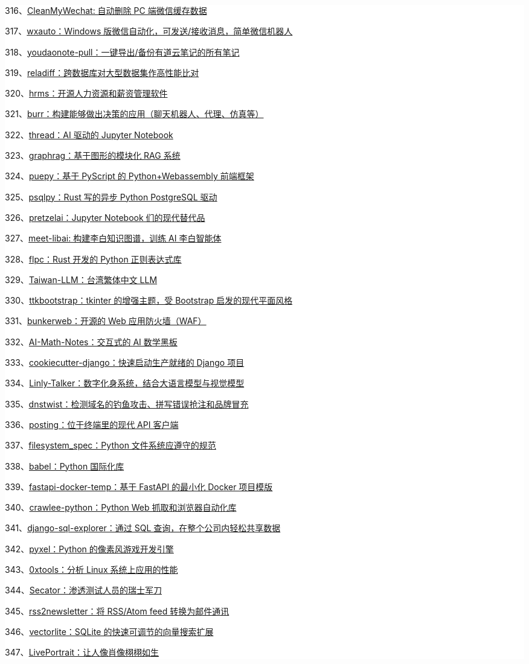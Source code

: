 316、[CleanMyWechat: 自动删除 PC 端微信缓存数据](https://github.com/blackboxo/CleanMyWechat)

317、[wxauto：Windows 版微信自动化，可发送/接收消息，简单微信机器人](https://github.com/cluic/wxauto)

318、[youdaonote-pull：一键导出/备份有道云笔记的所有笔记](https://github.com/DeppWang/youdaonote-pull)

319、[reladiff：跨数据库对大型数据集作高性能比对](https://github.com/erezsh/reladiff)

320、[hrms：开源人力资源和薪资管理软件](https://github.com/frappe/hrms)

321、[burr：构建能够做出决策的应用（聊天机器人、代理、仿真等）](https://github.com/DAGWorks-Inc/burr)

322、[thread：AI 驱动的 Jupyter Notebook](https://github.com/squaredtechnologies/thread)

323、[graphrag：基于图形的模块化 RAG 系统](https://github.com/microsoft/graphrag)

324、[puepy：基于 PyScript 的 Python+Webassembly 前端框架](https://github.com/kkinder/puepy)

325、[psqlpy：Rust 写的异步 Python PostgreSQL 驱动](https://github.com/qaspen-python/psqlpy)

326、[pretzelai：Jupyter Notebook 们的现代替代品](https://github.com/pretzelai/pretzelai)

327、[meet-libai:  构建李白知识图谱，训练 AI 李白智能体](https://github.com/BinNong/meet-libai)

328、[flpc：Rust 开发的 Python 正则表达式库](https://github.com/itsmeadarsh2008/flpc)

329、[Taiwan-LLM：台湾繁体中文 LLM](https://github.com/MiuLab/Taiwan-LLM)

330、[ttkbootstrap：tkinter 的增强主题，受 Bootstrap 启发的现代平面风格](https://github.com/israel-dryer/ttkbootstrap)

331、[bunkerweb：开源的 Web 应用防火墙（WAF）](https://github.com/bunkerity/bunkerweb)

332、[AI-Math-Notes：交互式的 AI 数学黑板](https://github.com/ayushpai/AI-Math-Notes)

333、[cookiecutter-django：快速启动生产就绪的 Django 项目](https://github.com/cookiecutter/cookiecutter-django)

334、[Linly-Talker：数字化身系统，结合大语言模型与视觉模型](https://github.com/Kedreamix/Linly-Talker)

335、[dnstwist：检测域名的钓鱼攻击、拼写错误抢注和品牌冒充](https://github.com/elceef/dnstwist)

336、[posting：位于终端里的现代 API 客户端](https://github.com/darrenburns/posting)

337、[filesystem_spec：Python 文件系统应遵守的规范](https://github.com/fsspec/filesystem_spec)

338、[babel：Python 国际化库](https://github.com/python-babel/babel)

339、[fastapi-docker-temp：基于 FastAPI 的最小化 Docker 项目模版](https://github.com/liseami/fastapi-docker-temp)

340、[crawlee-python：Python Web 抓取和浏览器自动化库](https://github.com/apify/crawlee-python)

341、[django-sql-explorer：通过 SQL 查询，在整个公司内轻松共享数据](https://github.com/explorerhq/django-sql-explorer)

342、[pyxel：Python 的像素风游戏开发引擎](https://github.com/kitao/pyxel)

343、[0xtools：分析 Linux 系统上应用的性能](https://github.com/tanelpoder/0xtools)

344、[Secator：渗透测试人员的瑞士军刀](https://github.com/freelabz/secator)

345、[rss2newsletter：将 RSS/Atom feed 转换为邮件通讯](https://github.com/ElliotKillick/rss2newsletter)

346、[vectorlite：SQLite 的快速可调节的向量搜索扩展](https://github.com/1yefuwang1/vectorlite)

347、[LivePortrait：让人像肖像栩栩如生](https://github.com/KwaiVGI/LivePortrait)
